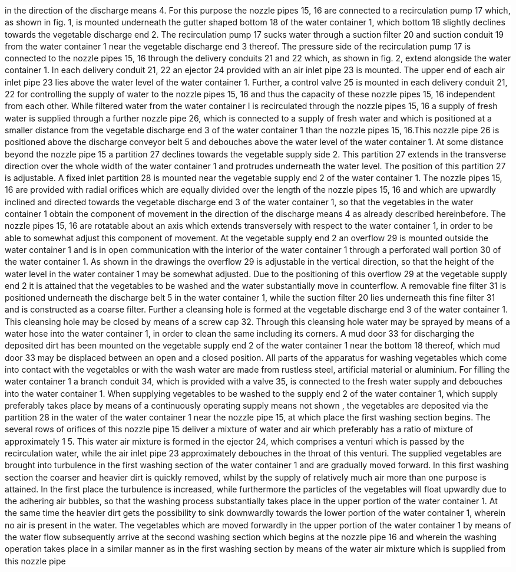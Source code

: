 in the direction of the discharge means 4. For this purpose the nozzle pipes 15, 16 are connected to a recirculation pump 17 which, as shown in fig. 1, is mounted underneath the gutter shaped bottom 18 of the water container 1, which bottom 18 slightly declines towards the vegetable discharge end 2. The recirculation pump 17 sucks water through a suction filter 20 and suction conduit 19 from the water container 1 near the vegetable discharge end 3 thereof. The pressure side of the recirculation pump 17 is connected to the nozzle pipes 15, 16 through the delivery conduits 21 and 22 which, as shown in fig. 2, extend alongside the water container 1. In each delivery conduit 21, 22 an ejector 24 provided with an air inlet pipe 23 is mounted. The upper end of each air inlet pipe 23 lies above the water level of the water container 1. Further, a control valve 25 is mounted in each delivery conduit 21, 22 for controlling the supply of water to the nozzle pipes 15, 16 and thus the capacity of these nozzle pipes 15, 16 independent from each other. While filtered water from the water container I is recirculated through the nozzle pipes 15, 16 a supply of fresh water is supplied through a further nozzle pipe 26, which is connected to a supply of fresh water and which is positioned at a smaller distance from the vegetable discharge end 3 of the water container 1 than the nozzle pipes 15, 16.This nozzle pipe 26 is positioned above the discharge conveyor belt 5 and debouches above the water level of the water container 1. At some distance beyond the nozzle pipe 15 a partition 27 declines towards the vegetable supply side 2. This partition 27 extends in the transverse direction over the whole width of the water container 1 and protrudes underneath the water level. The position of this partition 27 is adjustable. A fixed inlet partition 28 is mounted near the vegetable supply end 2 of the water container 1. The nozzle pipes 15, 16 are provided with radial orifices which are equally divided over the length of the nozzle pipes 15, 16 and which are upwardly inclined and directed towards the vegetable discharge end 3 of the water container 1, so that the vegetables in the water container 1 obtain the component of movement in the direction of the discharge means 4 as already described hereinbefore. The nozzle pipes 15, 16 are rotatable about an axis which extends transversely with respect to the water container 1, in order to be able to somewhat adjust this component of movement. At the vegetable supply end 2 an overflow 29 is mounted outside the water container 1 and is in open communication with the interior of the water container 1 through a perforated wall portion 30 of the water container 1. As shown in the drawings the overflow 29 is adjustable in the vertical direction, so that the height of the water level in the water container 1 may be somewhat adjusted. Due to the positioning of this overflow 29 at the vegetable supply end 2 it is attained that the vegetables to be washed and the water substantially move in counterflow. A removable fine filter 31 is positioned underneath the discharge belt 5 in the water container 1, while the suction filter 20 lies underneath this fine filter 31 and is constructed as a coarse filter. Further a cleansing hole is formed at the vegetable discharge end 3 of the water container 1. This cleansing hole may be closed by means of a screw cap 32. Through this cleansing hole water may be sprayed by means of a water hose into the water container 1, in order to clean the same including its corners. A mud door 33 for discharging the deposited dirt has been mounted on the vegetable supply end 2 of the water container 1 near the bottom 18 thereof, which mud door 33 may be displaced between an open and a closed position. All parts of the apparatus for washing vegetables which come into contact with the vegetables or with the wash water are made from rustless steel, artificial material or aluminium. For filling the water container 1 a branch conduit 34, which is provided with a valve 35, is connected to the fresh water supply and debouches into the water container 1. When supplying vegetables to be washed to the supply end 2 of the water container 1, which supply preferably takes place by means of a continuously operating supply means not shown , the vegetables are deposited via the partition 28 in the water of the water container 1 near the nozzle pipe 15, at which place the first washing section begins. The several rows of orifices of this nozzle pipe 15 deliver a mixture of water and air which preferably has a ratio of mixture of approximately 1 5. This water air mixture is formed in the ejector 24, which comprises a venturi which is passed by the recirculation water, while the air inlet pipe 23 approximately debouches in the throat of this venturi. The supplied vegetables are brought into turbulence in the first washing section of the water container 1 and are gradually moved forward. In this first washing section the coarser and heavier dirt is quickly removed, whilst by the supply of relatively much air more than one purpose is attained. In the first place the turbulence is increased, while furthermore the particles of the vegetables will float upwardly due to the adhering air bubbles, so that the washing process substantially takes place in the upper portion of the water container 1. At the same time the heavier dirt gets the possibility to sink downwardly towards the lower portion of the water container 1, wherein no air is present in the water. The vegetables which are moved forwardly in the upper portion of the water container 1 by means of the water flow subsequently arrive at the second washing section which begins at the nozzle pipe 16 and wherein the washing operation takes place in a similar manner as in the first washing section by means of the water air mixture which is supplied from this nozzle pipe
